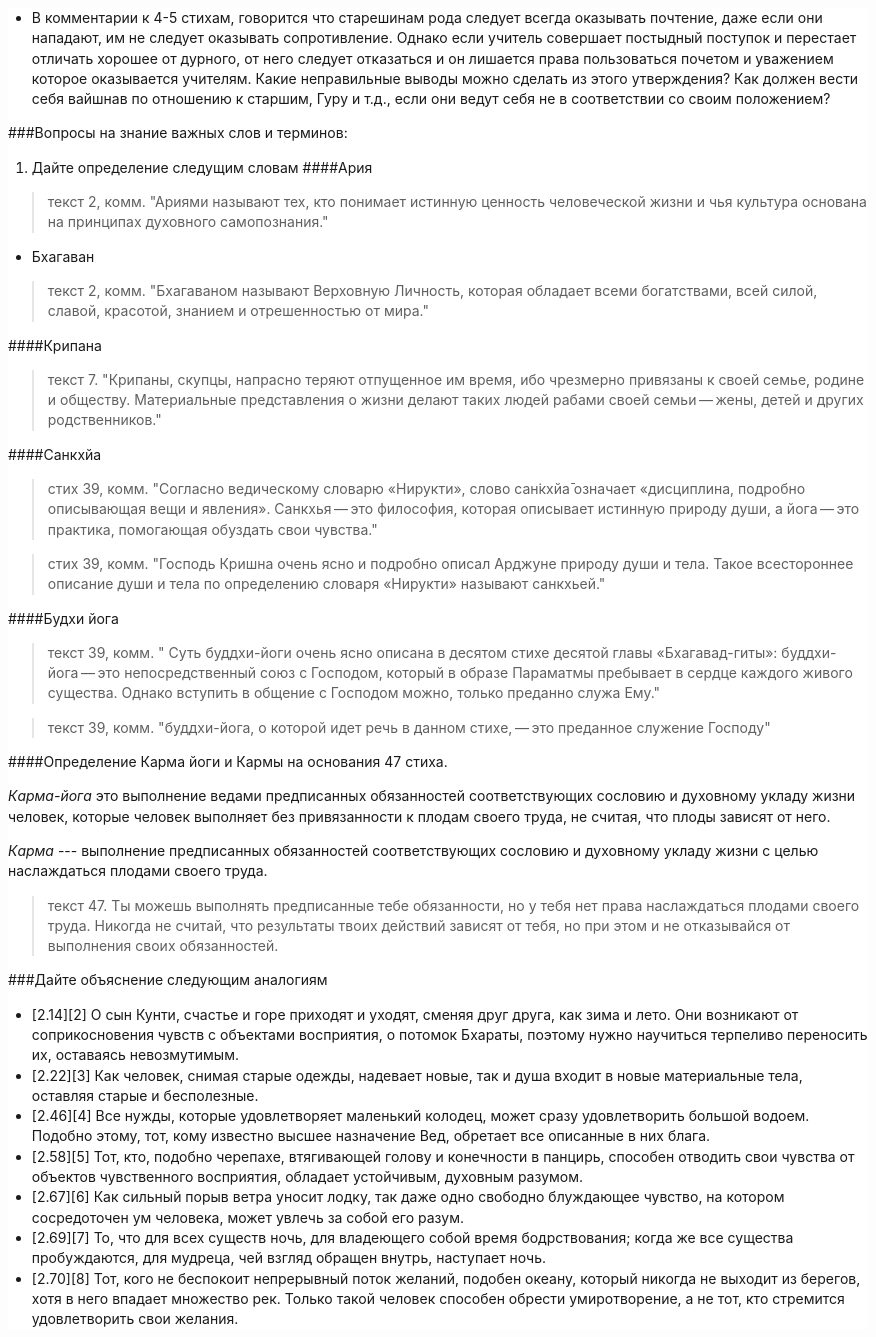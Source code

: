 - В комментарии к 4-5 стихам, говорится что старешинам рода следует всегда оказывать почтение, даже если они нападают, им не следует оказывать сопротивление. Однако если учитель совершает постыдный поступок и перестает отличать хорошее от дурного, от него следует отказаться и он лишается права пользоваться почетом и  уважением которое оказывается учителям.
Какие неправильные выводы можно сделать из этого утверждения? Как должен вести себя вайшнав по отношению к старшим, Гуру и т.д., если они ведут себя не в соответствии со своим положением?

###Вопросы на знание важных слов и терминов:
1. Дайте определение следущим словам
####Ария
 > текст 2, комм. "Ариями называют тех, кто понимает истинную ценность человеческой жизни и чья культура основана на принципах духовного самопознания."
- Бхагаван 
 > текст 2, комм. "Бхагаваном называют Верховную Личность, которая обладает всеми богатствами, всей силой, славой, красотой, знанием и отрешенностью от мира."

####Крипана
 > текст 7. "Крипаны, скупцы, напрасно теряют отпущенное им время, ибо чрезмерно привязаны к своей семье, родине и обществу. Материальные представления о жизни делают таких людей рабами своей семьи — жены, детей и других родственников."

####Санкхйа 
 > стих 39, комм. "Согласно ведическому словарю «Нирукти», слово сан̇кхйа̄ означает «дисциплина, подробно описывающая вещи и явления». Санкхья — это философия, которая описывает истинную природу души, а йога — это практика, помогающая обуздать свои чувства." 
 
 > стих 39, комм. "Господь Кришна очень ясно и подробно описал Арджуне природу души и тела. Такое всестороннее описание души и тела по определению словаря «Нирукти» называют санкхьей."

####Будхи йога
 > текст 39, комм. " Суть буддхи-йоги очень ясно описана в десятом стихе десятой главы «Бхагавад-гиты»: буддхи-йога — это непосредственный союз с Господом, который в образе Параматмы пребывает в сердце каждого живого существа. Однако вступить в общение с Господом можно, только преданно служа Ему."
 
 > текст 39, комм. "буддхи-йога, о которой идет речь в данном стихе, — это преданное служение Господу"

####Определение Карма йоги и Кармы на основания 47 стиха. 

*Карма-йога* это выполнение ведами предписанных обязанностей соответствующих сословию и духовному укладу жизни человек, которые человек выполняет без привязанности к плодам своего труда, не считая, что плоды зависят от него.

*Карма* --- выполнение предписанных обязанностей соответствующих сословию и духовному укладу жизни с целью наслаждаться плодами своего труда. 

> текст 47. Ты можешь выполнять предписанные тебе обязанности, но у тебя нет права наслаждаться плодами своего труда. Никогда не считай, что результаты твоих действий зависят от тебя, но при этом и не отказывайся от выполнения своих обязанностей.

###Дайте объяснение следующим аналогиям

- [2.14][2] О сын Кунти, счастье и горе приходят и уходят, сменяя друг друга, как зима и лето. Они возникают от соприкосновения чувств с объектами восприятия, о потомок Бхараты, поэтому нужно научиться терпеливо переносить их, оставаясь невозмутимым.
- [2.22][3] Как человек, снимая старые одежды, надевает новые, так и душа входит в новые материальные тела, оставляя старые и бесполезные.
- [2.46][4] Все нужды, которые удовлетворяет маленький колодец, может сразу удовлетворить большой водоем. Подобно этому, тот, кому известно высшее назначение Вед, обретает все описанные в них блага.
- [2.58][5] Тот, кто, подобно черепахе, втягивающей голову и конечности в панцирь, способен отводить свои чувства от объектов чувственного восприятия, обладает устойчивым, духовным разумом.
- [2.67][6] Как сильный порыв ветра уносит лодку, так даже одно свободно блуждающее чувство, на котором сосредоточен ум человека, может увлечь за собой его разум.
- [2.69][7] То, что для всех существ ночь, для владеющего собой время бодрствования; когда же все существа пробуждаются, для мудреца, чей взгляд обращен внутрь, наступает ночь.
- [2.70][8] Тот, кого не беспокоит непрерывный поток желаний, подобен океану, который никогда не выходит из берегов, хотя в него впадает множество рек. Только такой человек способен обрести умиротворение, а не тот, кто стремится удовлетворить свои желания.